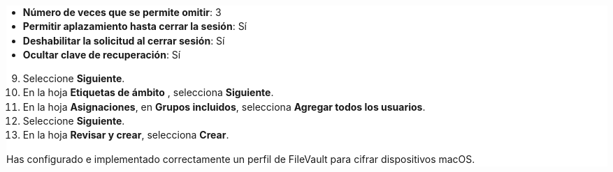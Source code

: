    - **Número de veces que se permite omitir**: 3
   - **Permitir aplazamiento hasta cerrar la sesión**: Sí
   - **Deshabilitar la solicitud al cerrar sesión**: Sí
   - **Ocultar clave de recuperación**: Sí
  
9.  Seleccione **Siguiente**.
10. En la hoja **Etiquetas de ámbito** , selecciona **Siguiente**.
11. En la hoja **Asignaciones**, en **Grupos incluidos**, selecciona **Agregar todos los usuarios**.
12. Seleccione **Siguiente**.
13. En la hoja **Revisar y crear**, selecciona **Crear**.

Has configurado e implementado correctamente un perfil de FileVault para cifrar dispositivos macOS.